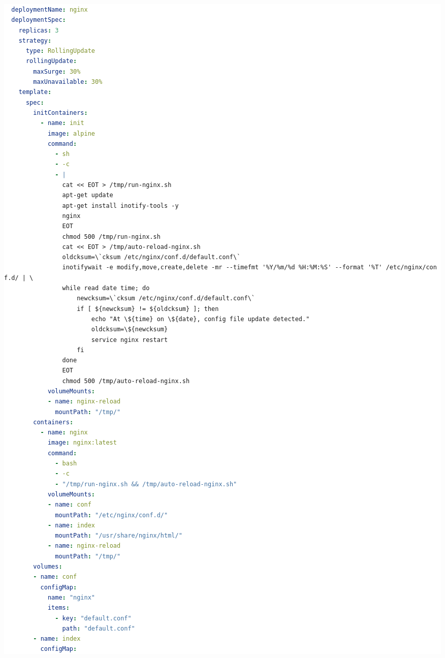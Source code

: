 ```yaml
  deploymentName: nginx
  deploymentSpec:
    replicas: 3
    strategy:
      type: RollingUpdate
      rollingUpdate:
        maxSurge: 30%
        maxUnavailable: 30%
    template:
      spec:
        initContainers:
          - name: init
            image: alpine
            command: 
              - sh
              - -c
              - |
                cat << EOT > /tmp/run-nginx.sh
                apt-get update
                apt-get install inotify-tools -y
                nginx
                EOT
                chmod 500 /tmp/run-nginx.sh
                cat << EOT > /tmp/auto-reload-nginx.sh
                oldcksum=\`cksum /etc/nginx/conf.d/default.conf\`
                inotifywait -e modify,move,create,delete -mr --timefmt '%Y/%m/%d %H:%M:%S' --format '%T' /etc/nginx/conf.d/ | \
                while read date time; do
                    newcksum=\`cksum /etc/nginx/conf.d/default.conf\`
                    if [ ${newcksum} != ${oldcksum} ]; then
                        echo "At \${time} on \${date}, config file update detected."
                        oldcksum=\${newcksum}
                        service nginx restart
                    fi
                done
                EOT
                chmod 500 /tmp/auto-reload-nginx.sh
            volumeMounts:
            - name: nginx-reload
              mountPath: "/tmp/"
        containers:
          - name: nginx
            image: nginx:latest
            command:
              - bash
              - -c
              - "/tmp/run-nginx.sh && /tmp/auto-reload-nginx.sh"
            volumeMounts:
            - name: conf
              mountPath: "/etc/nginx/conf.d/"
            - name: index
              mountPath: "/usr/share/nginx/html/"
            - name: nginx-reload
              mountPath: "/tmp/"
        volumes:
        - name: conf
          configMap:
            name: "nginx"
            items:
              - key: "default.conf"
                path: "default.conf"
        - name: index
          configMap:
```